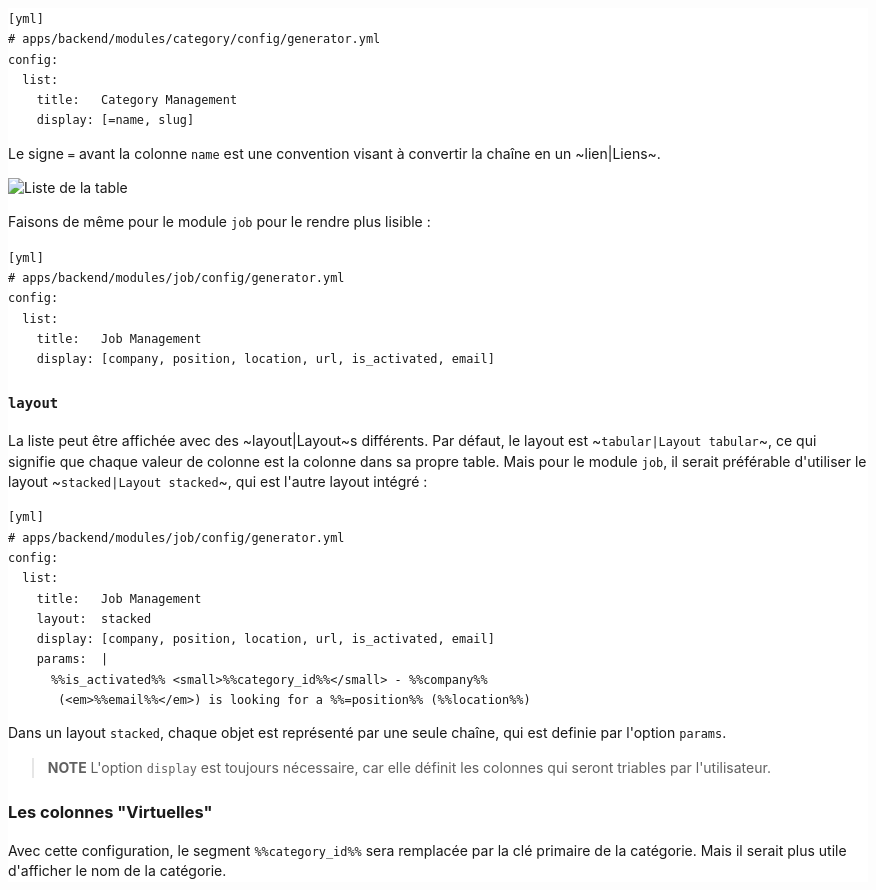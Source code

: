     [yml]
    # apps/backend/modules/category/config/generator.yml
    config:
      list:
        title:   Category Management
        display: [=name, slug]

Le signe `=` avant la colonne `name` est une convention visant à convertir la chaîne
en un ~lien|Liens~.

![Liste de la table](http://www.symfony-project.org/images/jobeet/1_4/12/list_columns.png)

Faisons de même pour le module `job` pour le rendre plus lisible :

    [yml]
    # apps/backend/modules/job/config/generator.yml
    config:
      list:
        title:   Job Management
        display: [company, position, location, url, is_activated, email]

### `layout`

La liste peut être affichée avec des ~layout|Layout~s différents. Par défaut, le
layout est ~`tabular|Layout tabular`~, ce qui signifie que chaque valeur de colonne
est la colonne dans sa propre table. Mais pour le module `job`, il serait préférable
d'utiliser le layout ~`stacked|Layout stacked`~, qui est l'autre layout intégré :

    [yml]
    # apps/backend/modules/job/config/generator.yml
    config:
      list:
        title:   Job Management
        layout:  stacked
        display: [company, position, location, url, is_activated, email]
        params:  |
          %%is_activated%% <small>%%category_id%%</small> - %%company%%
           (<em>%%email%%</em>) is looking for a %%=position%% (%%location%%)

Dans un layout `stacked`, chaque objet est représenté par une seule chaîne, qui
est definie par l'option `params`.

>**NOTE**
>L'option `display` est toujours nécessaire, car elle définit les colonnes qui seront
>triables par l'utilisateur.

### Les colonnes "Virtuelles"

Avec cette configuration, le segment `%%category_id%%` sera remplacée par la clé
primaire de la catégorie. Mais il serait plus utile d'afficher le nom de la
catégorie.
